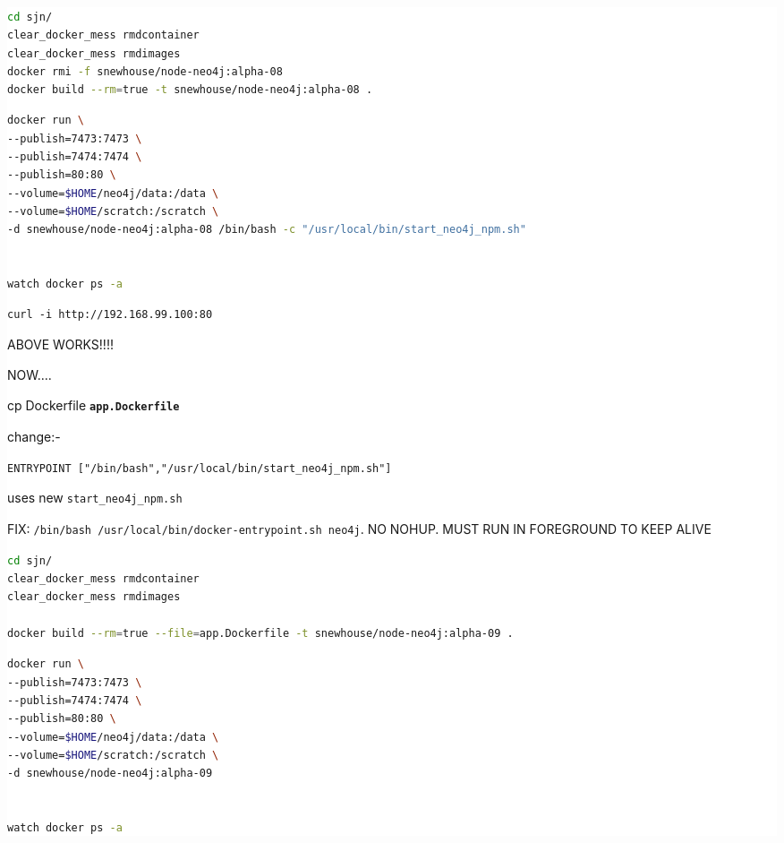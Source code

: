 ```

```


```bash
cd sjn/
clear_docker_mess rmdcontainer
clear_docker_mess rmdimages
docker rmi -f snewhouse/node-neo4j:alpha-08
docker build --rm=true -t snewhouse/node-neo4j:alpha-08 .
```


```bash
docker run \
--publish=7473:7473 \
--publish=7474:7474 \
--publish=80:80 \
--volume=$HOME/neo4j/data:/data \
--volume=$HOME/scratch:/scratch \
-d snewhouse/node-neo4j:alpha-08 /bin/bash -c "/usr/local/bin/start_neo4j_npm.sh"


watch docker ps -a

```

```
curl -i http://192.168.99.100:80
```

ABOVE WORKS!!!!

NOW....

cp Dockerfile **`app.Dockerfile`**

change:- 

`ENTRYPOINT ["/bin/bash","/usr/local/bin/start_neo4j_npm.sh"]`

uses new `start_neo4j_npm.sh`

FIX: `/bin/bash /usr/local/bin/docker-entrypoint.sh neo4j`. NO NOHUP. MUST RUN IN FOREGROUND TO KEEP ALIVE


```bash
cd sjn/
clear_docker_mess rmdcontainer
clear_docker_mess rmdimages

docker build --rm=true --file=app.Dockerfile -t snewhouse/node-neo4j:alpha-09 .
```


```bash
docker run \
--publish=7473:7473 \
--publish=7474:7474 \
--publish=80:80 \
--volume=$HOME/neo4j/data:/data \
--volume=$HOME/scratch:/scratch \
-d snewhouse/node-neo4j:alpha-09


watch docker ps -a

```
